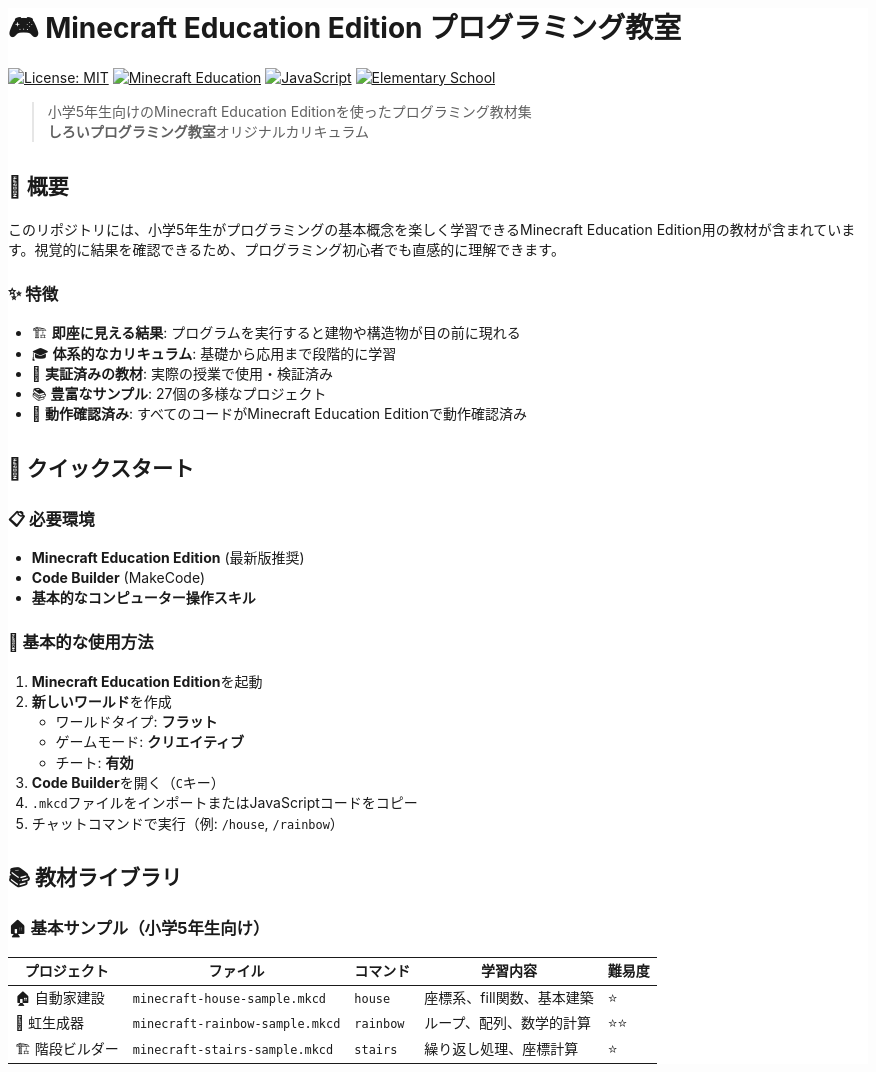 # 🎮 Minecraft Education Edition プログラミング教室

[![License: MIT](https://img.shields.io/badge/License-MIT-yellow.svg)](https://opensource.org/licenses/MIT)
[![Minecraft Education](https://img.shields.io/badge/Platform-Minecraft%20Education-green.svg)](https://education.minecraft.net/)
[![JavaScript](https://img.shields.io/badge/Language-JavaScript-blue.svg)](https://developer.mozilla.org/en-US/docs/Web/JavaScript)
[![Elementary School](https://img.shields.io/badge/Target-Elementary%205th%20Grade-orange.svg)](#)

> 小学5年生向けのMinecraft Education Editionを使ったプログラミング教材集  
> **しろいプログラミング教室**オリジナルカリキュラム

## 🎯 概要

このリポジトリには、小学5年生がプログラミングの基本概念を楽しく学習できるMinecraft Education Edition用の教材が含まれています。視覚的に結果を確認できるため、プログラミング初心者でも直感的に理解できます。

### ✨ 特徴

- 🏗️ **即座に見える結果**: プログラムを実行すると建物や構造物が目の前に現れる
- 🎓 **体系的なカリキュラム**: 基礎から応用まで段階的に学習
- 🌟 **実証済みの教材**: 実際の授業で使用・検証済み
- 📚 **豊富なサンプル**: 27個の多様なプロジェクト
- 🔧 **動作確認済み**: すべてのコードがMinecraft Education Editionで動作確認済み

## 🚀 クイックスタート

### 📋 必要環境

- **Minecraft Education Edition** (最新版推奨)
- **Code Builder** (MakeCode)
- **基本的なコンピューター操作スキル**

### 🎯 基本的な使用方法

1. **Minecraft Education Edition**を起動
2. **新しいワールド**を作成
   - ワールドタイプ: **フラット**
   - ゲームモード: **クリエイティブ**
   - チート: **有効**
3. **Code Builder**を開く（`C`キー）
4. `.mkcd`ファイルをインポートまたはJavaScriptコードをコピー
5. チャットコマンドで実行（例: `/house`, `/rainbow`）

## 📚 教材ライブラリ

### 🏠 基本サンプル（小学5年生向け）

| プロジェクト | ファイル | コマンド | 学習内容 | 難易度 |
|-------------|---------|---------|----------|-------|
| 🏠 自動家建設 | `minecraft-house-sample.mkcd` | `house` | 座標系、fill関数、基本建築 | ⭐ |
| 🌈 虹生成器 | `minecraft-rainbow-sample.mkcd` | `rainbow` | ループ、配列、数学的計算 | ⭐⭐ |
| 🏗️ 階段ビルダー | `minecraft-stairs-sample.mkcd` | `stairs` | 繰り返し処理、座標計算 | ⭐ |
